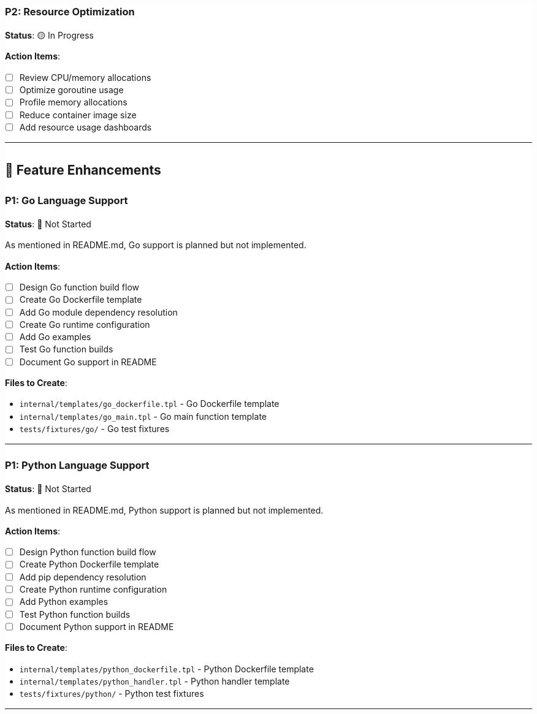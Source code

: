 
### P2: Resource Optimization
**Status**: 🟡 In Progress

**Action Items**:
- [ ] Review CPU/memory allocations
- [ ] Optimize goroutine usage
- [ ] Profile memory allocations
- [ ] Reduce container image size
- [ ] Add resource usage dashboards

---

## 🚀 Feature Enhancements

### P1: Go Language Support
**Status**: 🔴 Not Started

As mentioned in README.md, Go support is planned but not implemented.

**Action Items**:
- [ ] Design Go function build flow
- [ ] Create Go Dockerfile template
- [ ] Add Go module dependency resolution
- [ ] Create Go runtime configuration
- [ ] Add Go examples
- [ ] Test Go function builds
- [ ] Document Go support in README

**Files to Create**:
- `internal/templates/go_dockerfile.tpl` - Go Dockerfile template
- `internal/templates/go_main.tpl` - Go main function template
- `tests/fixtures/go/` - Go test fixtures

---

### P1: Python Language Support
**Status**: 🔴 Not Started

As mentioned in README.md, Python support is planned but not implemented.

**Action Items**:
- [ ] Design Python function build flow
- [ ] Create Python Dockerfile template
- [ ] Add pip dependency resolution
- [ ] Create Python runtime configuration
- [ ] Add Python examples
- [ ] Test Python function builds
- [ ] Document Python support in README

**Files to Create**:
- `internal/templates/python_dockerfile.tpl` - Python Dockerfile template
- `internal/templates/python_handler.tpl` - Python handler template
- `tests/fixtures/python/` - Python test fixtures

---